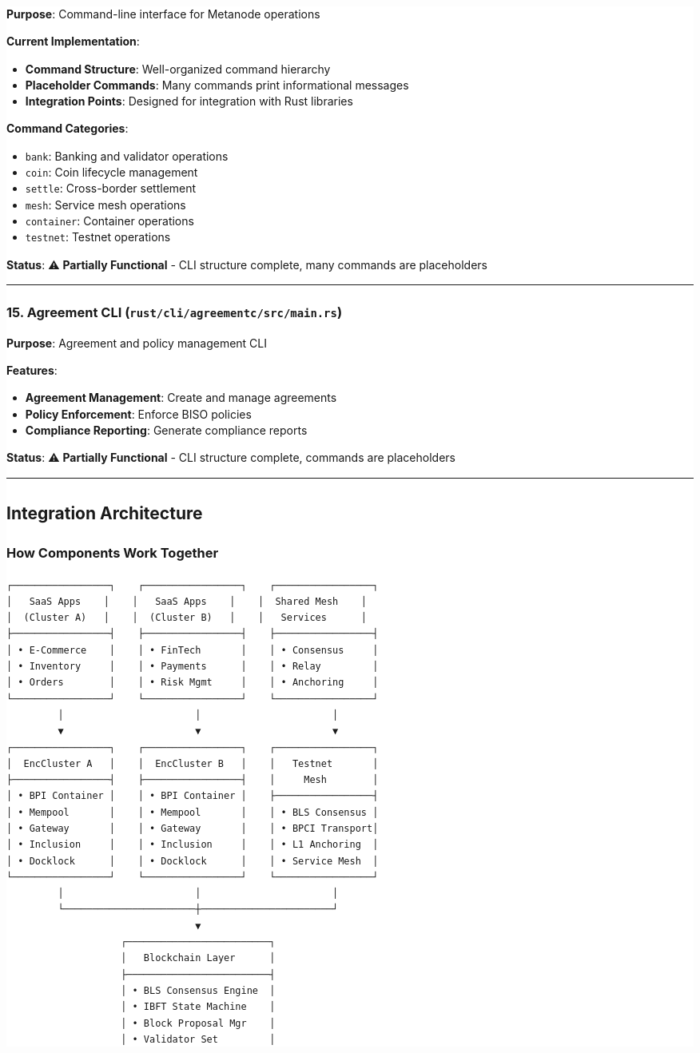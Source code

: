 **Purpose**: Command-line interface for Metanode operations

**Current Implementation**:
- **Command Structure**: Well-organized command hierarchy
- **Placeholder Commands**: Many commands print informational messages
- **Integration Points**: Designed for integration with Rust libraries

**Command Categories**:
- `bank`: Banking and validator operations
- `coin`: Coin lifecycle management
- `settle`: Cross-border settlement
- `mesh`: Service mesh operations
- `container`: Container operations
- `testnet`: Testnet operations

**Status**: ⚠️ **Partially Functional** - CLI structure complete, many commands are placeholders

---

### 15. Agreement CLI (`rust/cli/agreementc/src/main.rs`)

**Purpose**: Agreement and policy management CLI

**Features**:
- **Agreement Management**: Create and manage agreements
- **Policy Enforcement**: Enforce BISO policies
- **Compliance Reporting**: Generate compliance reports

**Status**: ⚠️ **Partially Functional** - CLI structure complete, commands are placeholders

---

## Integration Architecture

### How Components Work Together

```
┌─────────────────┐    ┌─────────────────┐    ┌─────────────────┐
│   SaaS Apps    │    │   SaaS Apps    │    │  Shared Mesh    │
│  (Cluster A)   │    │  (Cluster B)   │    │   Services      │
├─────────────────┤    ├─────────────────┤    ├─────────────────┤
│ • E-Commerce    │    │ • FinTech       │    │ • Consensus     │
│ • Inventory     │    │ • Payments      │    │ • Relay         │
│ • Orders        │    │ • Risk Mgmt     │    │ • Anchoring     │
└─────────────────┘    └─────────────────┘    └─────────────────┘
         │                       │                       │
         ▼                       ▼                       ▼
┌─────────────────┐    ┌─────────────────┐    ┌─────────────────┐
│  EncCluster A   │    │  EncCluster B   │    │   Testnet       │
├─────────────────┤    ├─────────────────┤    │     Mesh        │
│ • BPI Container │    │ • BPI Container │    ├─────────────────┤
│ • Mempool       │    │ • Mempool       │    │ • BLS Consensus │
│ • Gateway       │    │ • Gateway       │    │ • BPCI Transport│
│ • Inclusion     │    │ • Inclusion     │    │ • L1 Anchoring  │
│ • Docklock      │    │ • Docklock      │    │ • Service Mesh  │
└─────────────────┘    └─────────────────┘    └─────────────────┘
         │                       │                       │
         └───────────────────────┼───────────────────────┘
                                 ▼
                    ┌─────────────────────────┐
                    │   Blockchain Layer      │
                    ├─────────────────────────┤
                    │ • BLS Consensus Engine  │
                    │ • IBFT State Machine    │
                    │ • Block Proposal Mgr    │
                    │ • Validator Set         │
```